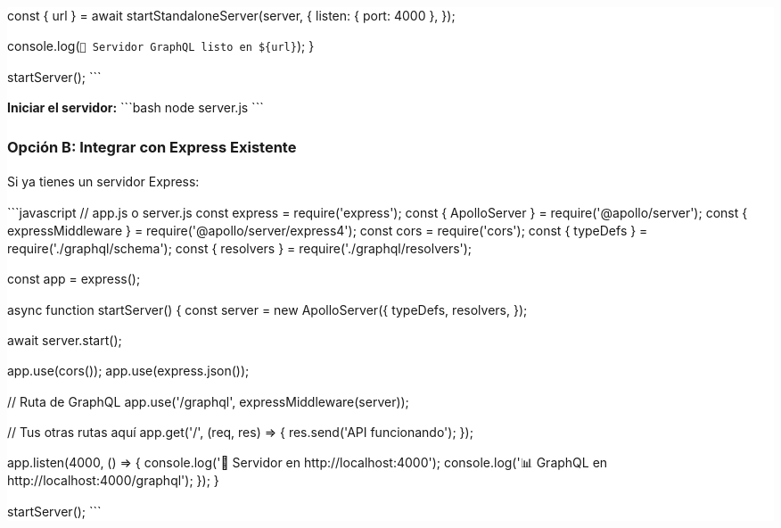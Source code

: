   const { url } = await startStandaloneServer(server, {
    listen: { port: 4000 },
  });

  console.log(`🚀 Servidor GraphQL listo en ${url}`);
}

startServer();
\`\`\`

**Iniciar el servidor:**
\`\`\`bash
node server.js
\`\`\`

### Opción B: Integrar con Express Existente

Si ya tienes un servidor Express:

\`\`\`javascript
// app.js o server.js
const express = require('express');
const { ApolloServer } = require('@apollo/server');
const { expressMiddleware } = require('@apollo/server/express4');
const cors = require('cors');
const { typeDefs } = require('./graphql/schema');
const { resolvers } = require('./graphql/resolvers');

const app = express();

async function startServer() {
  const server = new ApolloServer({
    typeDefs,
    resolvers,
  });

  await server.start();

  app.use(cors());
  app.use(express.json());
  
  // Ruta de GraphQL
  app.use('/graphql', expressMiddleware(server));

  // Tus otras rutas aquí
  app.get('/', (req, res) => {
    res.send('API funcionando');
  });

  app.listen(4000, () => {
    console.log('🚀 Servidor en http://localhost:4000');
    console.log('📊 GraphQL en http://localhost:4000/graphql');
  });
}

startServer();
\`\`\`
